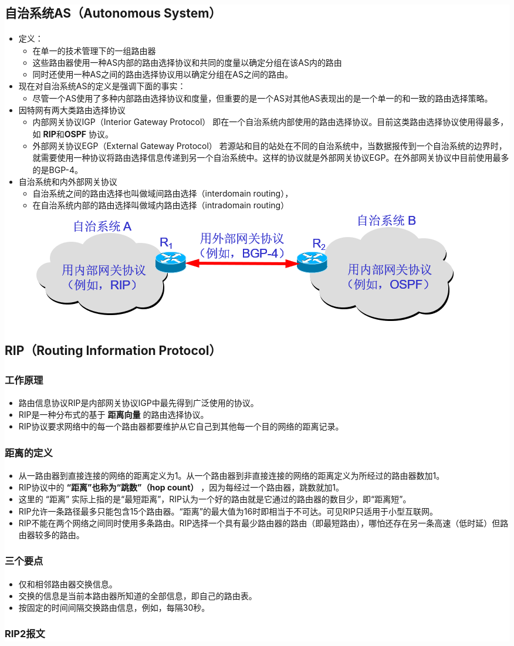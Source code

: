 ## 自治系统AS（Autonomous System）

- 定义：
    - 在单一的技术管理下的一组路由器
    - 这些路由器使用一种AS内部的路由选择协议和共同的度量以确定分组在该AS内的路由
    - 同时还使用一种AS之间的路由选择协议用以确定分组在AS之间的路由。
- 现在对自治系统AS的定义是强调下面的事实：
    - 尽管一个AS使用了多种内部路由选择协议和度量，但重要的是一个AS对其他AS表现出的是一个单一的和一致的路由选择策略。
- 因特网有两大类路由选择协议
    - 内部网关协议IGP（Interior Gateway Protocol）   即在一个自治系统内部使用的路由选择协议。目前这类路由选择协议使用得最多，如 **RIP**和**OSPF** 协议。
    - 外部网关协议EGP（External Gateway Protocol）   若源站和目的站处在不同的自治系统中，当数据报传到一个自治系统的边界时，就需要使用一种协议将路由选择信息传递到另一个自治系统中。这样的协议就是外部网关协议EGP。在外部网关协议中目前使用最多的是BGP-4。
- 自治系统和内外部网关协议
    - 自治系统之间的路由选择也叫做域间路由选择（interdomain routing），
    - 在自治系统内部的路由选择叫做域内路由选择（intradomain routing）
    ![自治系统和内外部网关协议](../../resource/img/计算机网络/024.png)

## RIP（Routing Information Protocol）

### 工作原理

- 路由信息协议RIP是内部网关协议IGP中最先得到广泛使用的协议。
- RIP是一种分布式的基于 **距离向量** 的路由选择协议。
- RIP协议要求网络中的每一个路由器都要维护从它自己到其他每一个目的网络的距离记录。

### 距离的定义

- 从一路由器到直接连接的网络的距离定义为1。从一个路由器到非直接连接的网络的距离定义为所经过的路由器数加1。
- RIP协议中的 **“距离”也称为“跳数”（hop count）** ，因为每经过一个路由器，跳数就加1。
- 这里的 “距离” 实际上指的是“最短距离”，RIP认为一个好的路由就是它通过的路由器的数目少，即“距离短”。
- RIP允许一条路径最多只能包含15个路由器。“距离”的最大值为16时即相当于不可达。可见RIP只适用于小型互联网。
- RIP不能在两个网络之间同时使用多条路由。RIP选择一个具有最少路由器的路由（即最短路由），哪怕还存在另一条高速（低时延）但路由器较多的路由。

### 三个要点

- 仅和相邻路由器交换信息。
- 交换的信息是当前本路由器所知道的全部信息，即自己的路由表。
- 按固定的时间间隔交换路由信息，例如，每隔30秒。

### RIP2报文
